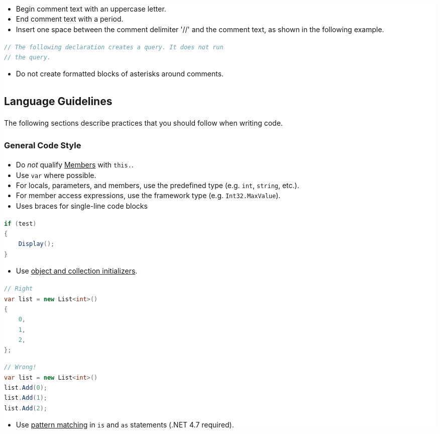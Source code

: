 - Begin comment text with an uppercase letter.
- End comment text with a period.
- Insert one space between the comment delimiter '//' and the comment
text, as shown in the following example.

```C#
// The following declaration creates a query. It does not run
// the query.
```

- Do not create formatted blocks of asterisks around comments.

## Language Guidelines

The following sections describe practices that you should follow when
writing code.

### General Code Style

- Do _not_ qualify [Members][members] with `this.`.
- Use `var` where possible.
- For locals, parameters, and members, use the predefined type (e.g.
`int`, `string`, etc.).
- For member access expressions, use the framework type (e.g.
`Int32.MaxValue`).
- Uses braces for single-line code blocks

```C#
if (test)
{
    Display();
}
```

- Use [object and collection initializers][initializers].

```C#
// Right
var list = new List<int>()
{
    0,
    1,
    2,
};
```

```C#
// Wrong!
var list = new List<int>()
list.Add(0);
list.Add(1);
list.Add(2);
```

- Use [pattern matching][patterns] in `is` and `as` statements (.NET 4.7
required).


[guide]: https://docs.microsoft.com/en-us/dotnet/csharp/programming-guide/inside-a-program/coding-conventions
[using]: https://docs.microsoft.com/en-us/dotnet/csharp/language-reference/keywords/using-directive
[interface]: https://docs.microsoft.com/en-us/dotnet/csharp/language-reference/keywords/interface
[classes]: https://docs.microsoft.com/en-us/dotnet/csharp/programming-guide/classes-and-structs/classes
[properties]: https://docs.microsoft.com/en-us/dotnet/csharp/programming-guide/classes-and-structs/properties
[structs]: https://docs.microsoft.com/en-us/dotnet/csharp/programming-guide/classes-and-structs/structs
[access]: https://docs.microsoft.com/en-us/dotnet/csharp/programming-guide/classes-and-structs/access-modifiers
[members]: https://docs.microsoft.com/en-us/dotnet/csharp/programming-guide/classes-and-structs/members
[initializers]: https://docs.microsoft.com/en-us/dotnet/csharp/programming-guide/classes-and-structs/object-and-collection-initializers
[patterns]: https://docs.microsoft.com/en-us/dotnet/csharp/pattern-matching
[tuples]: https://docs.microsoft.com/en-us/dotnet/csharp/tuples
[defaults]: https://docs.microsoft.com/en-us/dotnet/csharp/programming-guide/statements-expressions-operators/default-value-expressions
[expressions]: https://docs.microsoft.com/en-us/dotnet/csharp/programming-guide/statements-expressions-operators/expression-bodied-members
[outvar]: https://docs.microsoft.com/en-us/dotnet/csharp/whats-new/csharp-7#out-variables
[null_op]: https://docs.microsoft.com/en-us/dotnet/csharp/language-reference/language-specification/expressions#the-null-coalescing-operator
[stringbuilder]: https://docs.microsoft.com/en-us/dotnet/api/system.text.stringbuilder?view=netframework-4.7
[try_catch]: https://docs.microsoft.com/en-us/dotnet/csharp/language-reference/keywords/try-catch
[using_statement]: https://docs.microsoft.com/en-us/dotnet/csharp/language-reference/keywords/using-statement
[try_finally]: https://docs.microsoft.com/en-us/dotnet/csharp/language-reference/keywords/try-finally
[dispose]: https://docs.microsoft.com/en-us/dotnet/api/system.idisposable.dispose?view=netframework-4.7
[conditional_and]: https://docs.microsoft.com/en-us/dotnet/csharp/language-reference/operators/conditional-and-operator
[boolean_and]: https://docs.microsoft.com/en-us/dotnet/csharp/language-reference/operators/and-operator
[logical_or]: https://docs.microsoft.com/en-us/dotnet/csharp/language-reference/operators/conditional-or-operator
[boolean_or]: https://docs.microsoft.com/en-us/dotnet/csharp/language-reference/operators/or-operator
[static]: https://docs.microsoft.com/en-us/dotnet/csharp/language-reference/keywords/static
[where]: https://docs.microsoft.com/en-us/dotnet/csharp/language-reference/keywords/where-clause
[join]: https://docs.microsoft.com/en-us/dotnet/csharp/language-reference/keywords/join-clause
[xunit]: https://xunit.github.io/
[attribute]: https://docs.microsoft.com/en-us/dotnet/csharp/programming-guide/concepts/attributes